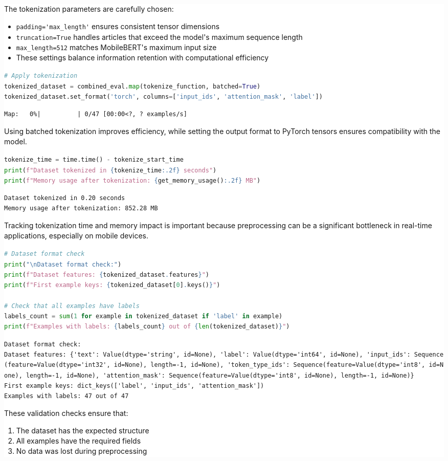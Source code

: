 The tokenization parameters are carefully chosen:
- `padding='max_length'` ensures consistent tensor dimensions
- `truncation=True` handles articles that exceed the model's maximum sequence length
- `max_length=512` matches MobileBERT's maximum input size
- These settings balance information retention with computational efficiency


```python
# Apply tokenization
tokenized_dataset = combined_eval.map(tokenize_function, batched=True)
tokenized_dataset.set_format('torch', columns=['input_ids', 'attention_mask', 'label'])
```


    Map:   0%|          | 0/47 [00:00<?, ? examples/s]


Using batched tokenization improves efficiency, while setting the output format to PyTorch tensors ensures compatibility with the model.


```python
tokenize_time = time.time() - tokenize_start_time
print(f"Dataset tokenized in {tokenize_time:.2f} seconds")
print(f"Memory usage after tokenization: {get_memory_usage():.2f} MB")
```

    Dataset tokenized in 0.20 seconds
    Memory usage after tokenization: 852.28 MB


Tracking tokenization time and memory impact is important because preprocessing can be a significant bottleneck in real-time applications, especially on mobile devices.


```python
# Dataset format check
print("\nDataset format check:")
print(f"Dataset features: {tokenized_dataset.features}")
print(f"First example keys: {tokenized_dataset[0].keys()}")

# Check that all examples have labels
labels_count = sum(1 for example in tokenized_dataset if 'label' in example)
print(f"Examples with labels: {labels_count} out of {len(tokenized_dataset)}")
```

    
    Dataset format check:
    Dataset features: {'text': Value(dtype='string', id=None), 'label': Value(dtype='int64', id=None), 'input_ids': Sequence(feature=Value(dtype='int32', id=None), length=-1, id=None), 'token_type_ids': Sequence(feature=Value(dtype='int8', id=None), length=-1, id=None), 'attention_mask': Sequence(feature=Value(dtype='int8', id=None), length=-1, id=None)}
    First example keys: dict_keys(['label', 'input_ids', 'attention_mask'])
    Examples with labels: 47 out of 47


These validation checks ensure that:
1. The dataset has the expected structure
2. All examples have the required fields
3. No data was lost during preprocessing
